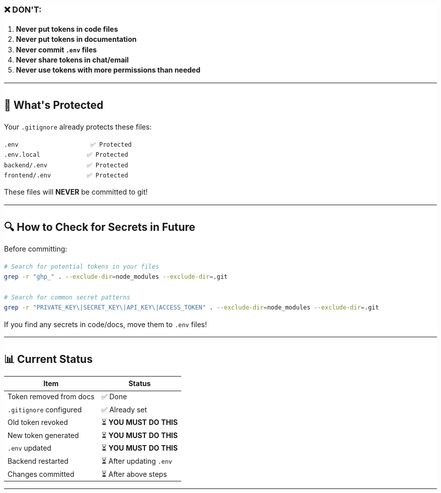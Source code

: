### ❌ **DON'T:**
1. **Never put tokens in code files**
2. **Never put tokens in documentation**
3. **Never commit `.env` files**
4. **Never share tokens in chat/email**
5. **Never use tokens with more permissions than needed**

---

## 📁 **What's Protected**

Your `.gitignore` already protects these files:

```
.env                    ✅ Protected
.env.local             ✅ Protected
backend/.env           ✅ Protected
frontend/.env          ✅ Protected
```

These files will **NEVER** be committed to git!

---

## 🔍 **How to Check for Secrets in Future**

Before committing:

```bash
# Search for potential tokens in your files
grep -r "ghp_" . --exclude-dir=node_modules --exclude-dir=.git

# Search for common secret patterns
grep -r "PRIVATE_KEY\|SECRET_KEY\|API_KEY\|ACCESS_TOKEN" . --exclude-dir=node_modules --exclude-dir=.git
```

If you find any secrets in code/docs, move them to `.env` files!

---

## 📊 **Current Status**

| Item | Status |
|------|--------|
| Token removed from docs | ✅ Done |
| `.gitignore` configured | ✅ Already set |
| Old token revoked | ⏳ **YOU MUST DO THIS** |
| New token generated | ⏳ **YOU MUST DO THIS** |
| `.env` updated | ⏳ **YOU MUST DO THIS** |
| Backend restarted | ⏳ After updating `.env` |
| Changes committed | ⏳ After above steps |

---